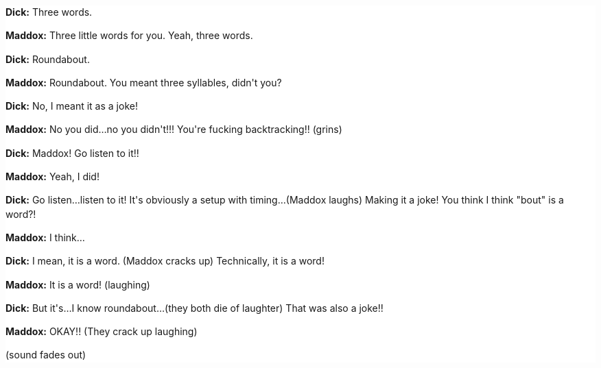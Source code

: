 **Dick:** Three words.

**Maddox:** Three little words for you. Yeah, three words.

**Dick:** Roundabout.

**Maddox:** Roundabout. You meant three syllables, didn't you?

**Dick:** No, I meant it as a joke!

**Maddox:** No you did…no you didn't!!! You're fucking backtracking!! (grins)

**Dick:** Maddox! Go listen to it!!

**Maddox:** Yeah, I did!

**Dick:** Go listen…listen to it! It's obviously a setup with timing…(Maddox laughs) Making it a joke! You think I think "bout" is a word?!

**Maddox:** I think…

**Dick:** I mean, it is a word. (Maddox cracks up) Technically, it is a word!

**Maddox:** It is a word! (laughing)

**Dick:** But it's…I know roundabout…(they both die of laughter) That was also a joke!!

**Maddox:** OKAY!! (They crack up laughing)

(sound fades out)

